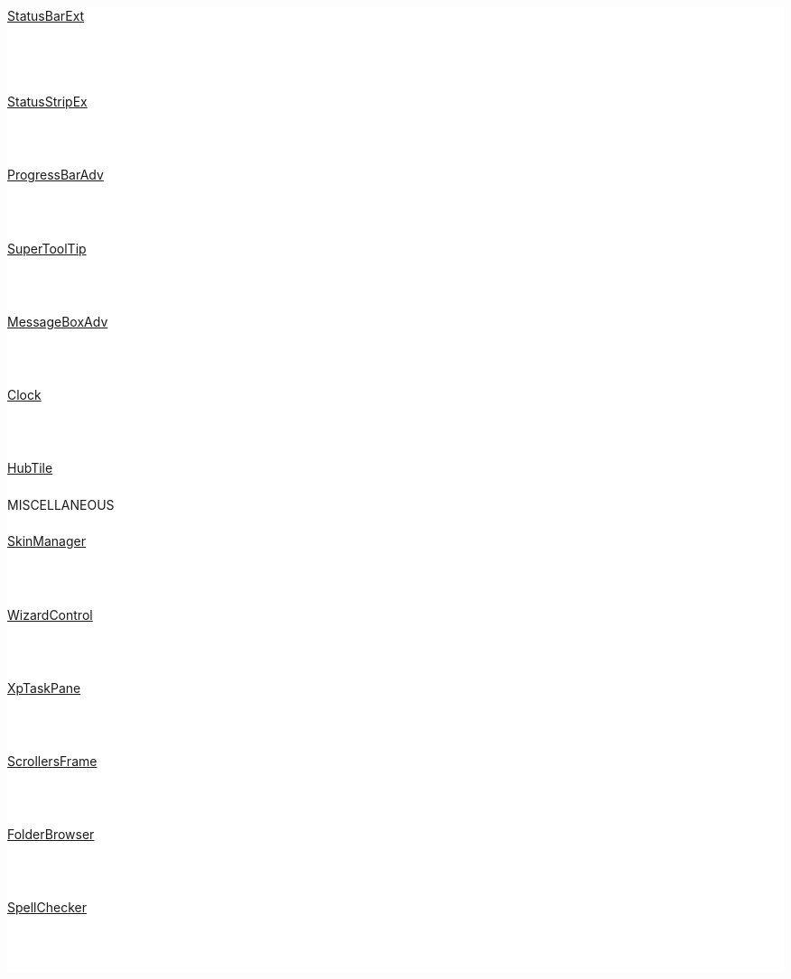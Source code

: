 <a href="http://help.syncfusion.com/windowsforms/edit/status-bar">StatusBarExt</a><br/><br/></td></tr>
<tr>
<td>
<br/><br/></td><td>
<a href="http://help.syncfusion.com/windowsforms/ribbonadv/statusstripex">StatusStripEx</a><br/><br/></td></tr>
<tr>
<td>
<br/><br/></td><td>
<a href="http://help.syncfusion.com/windowsforms/progressbaradv/overview">ProgressBarAdv</a><br/><br/></td></tr>
<tr>
<td>
<br/><br/></td><td>
<a href="http://help.syncfusion.com/windowsforms/ribbonadv/supertooltip">SuperToolTip</a><br/><br/></td></tr>
<tr>
<td>
<br/><br/></td><td>
<a href="http://help.syncfusion.com/windowsforms/ribbonadv/messageboxadv">MessageBoxAdv</a><br/><br/></td></tr>
<tr>
<td>
<br/><br/></td><td>
<a href="http://help.syncfusion.com/windowsforms/clock/overview">Clock</a><br/><br/></td></tr>
<tr>
<td>
<br/><br/></td><td>
<a href=" http://help.syncfusion.com/windowsforms/hubtile/overview">HubTile</a><br/><br/></td></tr>
<tr>
<td>
MISCELLANEOUS<br/><br/></td><td>
<a href=" http://help.syncfusion.com/windowsforms/skinmanager/overview">SkinManager</a><br/><br/></td></tr>
<tr>
<td>
<br/><br/></td><td>
<a href=" http://help.syncfusion.com/windowsforms/wizard/overview">WizardControl</a><br/><br/></td></tr>
<tr>
<td>
<br/><br/></td><td>
<a href=" http://help.syncfusion.com/windowsforms/xptaskpane/overview">XpTaskPane</a><br/><br/></td></tr>
<tr>
<td>
<br/><br/></td><td>
<a href=" http://help.syncfusion.com/windowsforms/ribbonadv/scrollersframe">ScrollersFrame</a><br/><br/></td></tr>
<tr>
<td>
<br/><br/></td><td>
<a href=" http://help.syncfusion.com/windowsforms/folderbrowser/overview">FolderBrowser</a><br/><br/></td></tr>
<tr>
<td>
<br/><br/></td><td>
<a href=" http://help.syncfusion.com/windowsforms/spellchecker/overview">SpellChecker</a><br/><br/></td></tr>
<tr>
<td>
<br/><br/></td><td>